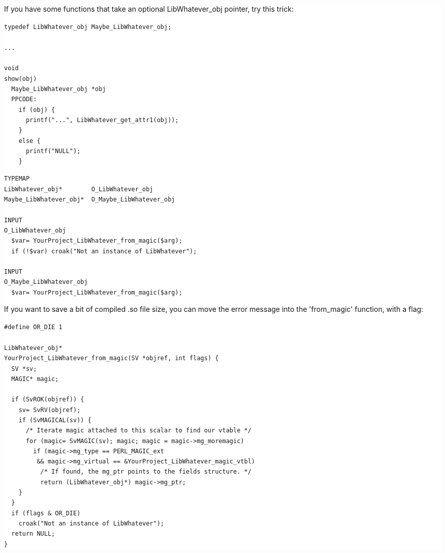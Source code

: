
If you have some functions that take an optional LibWhatever_obj pointer, try this trick:

```
typedef LibWhatever_obj Maybe_LibWhatever_obj;

...

void
show(obj)
  Maybe_LibWhatever_obj *obj
  PPCODE:
    if (obj) {
      printf("...", LibWhatever_get_attr1(obj));
    }
    else {
      printf("NULL");
    }

```

```
TYPEMAP
LibWhatever_obj*        O_LibWhatever_obj
Maybe_LibWhatever_obj*  O_Maybe_LibWhatever_obj

INPUT
O_LibWhatever_obj
  $var= YourProject_LibWhatever_from_magic($arg);
  if (!$var) croak("Not an instance of LibWhatever");

INPUT
O_Maybe_LibWhatever_obj
  $var= YourProject_LibWhatever_from_magic($arg);
```

If you want to save a bit of compiled .so file size, you can move the error message
into the 'from_magic' function, with a flag:

```
#define OR_DIE 1

LibWhatever_obj*
YourProject_LibWhatever_from_magic(SV *objref, int flags) {
  SV *sv;
  MAGIC* magic;

  if (SvROK(objref)) {
    sv= SvRV(objref);
    if (SvMAGICAL(sv)) {
      /* Iterate magic attached to this scalar to find our vtable */
      for (magic= SvMAGIC(sv); magic; magic = magic->mg_moremagic)
        if (magic->mg_type == PERL_MAGIC_ext
         && magic->mg_virtual == &YourProject_LibWhatever_magic_vtbl)
          /* If found, the mg_ptr points to the fields structure. */
          return (LibWhatever_obj*) magic->mg_ptr;
    }
  }
  if (flags & OR_DIE)
    croak("Not an instance of LibWhatever");
  return NULL;
}
```
